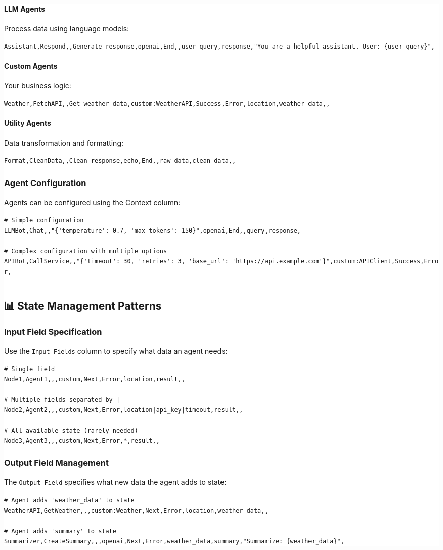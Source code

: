#### **LLM Agents**
Process data using language models:
```csv
Assistant,Respond,,Generate response,openai,End,,user_query,response,"You are a helpful assistant. User: {user_query}",
```

#### **Custom Agents**
Your business logic:
```csv
Weather,FetchAPI,,Get weather data,custom:WeatherAPI,Success,Error,location,weather_data,,
```

#### **Utility Agents**
Data transformation and formatting:
```csv
Format,CleanData,,Clean response,echo,End,,raw_data,clean_data,,
```

### Agent Configuration
Agents can be configured using the Context column:

```csv
# Simple configuration
LLMBot,Chat,,"{'temperature': 0.7, 'max_tokens': 150}",openai,End,,query,response,

# Complex configuration with multiple options
APIBot,CallService,,"{'timeout': 30, 'retries': 3, 'base_url': 'https://api.example.com'}",custom:APIClient,Success,Error,
```

---

## 📊 State Management Patterns

### Input Field Specification
Use the `Input_Fields` column to specify what data an agent needs:

```csv
# Single field
Node1,Agent1,,,custom,Next,Error,location,result,,

# Multiple fields separated by |
Node2,Agent2,,,custom,Next,Error,location|api_key|timeout,result,,

# All available state (rarely needed)
Node3,Agent3,,,custom,Next,Error,*,result,,
```

### Output Field Management
The `Output_Field` specifies what new data the agent adds to state:

```csv
# Agent adds 'weather_data' to state
WeatherAPI,GetWeather,,,custom:Weather,Next,Error,location,weather_data,,

# Agent adds 'summary' to state
Summarizer,CreateSummary,,,openai,Next,Error,weather_data,summary,"Summarize: {weather_data}",
```
